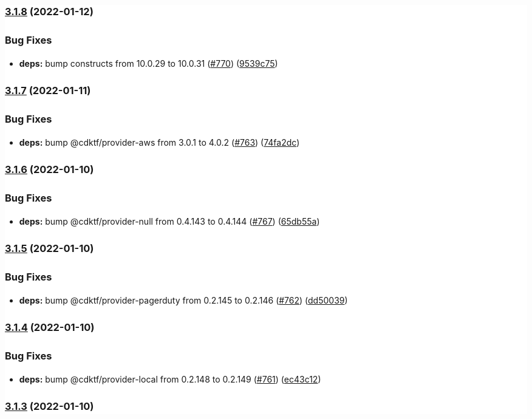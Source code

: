 ### [3.1.8](https://github.com/Pocket/terraform-modules/compare/v3.1.7...v3.1.8) (2022-01-12)


### Bug Fixes

* **deps:** bump constructs from 10.0.29 to 10.0.31 ([#770](https://github.com/Pocket/terraform-modules/issues/770)) ([9539c75](https://github.com/Pocket/terraform-modules/commit/9539c75ea070e7b97d3107c42f13d19e8ecc823c))

### [3.1.7](https://github.com/Pocket/terraform-modules/compare/v3.1.6...v3.1.7) (2022-01-11)


### Bug Fixes

* **deps:** bump @cdktf/provider-aws from 3.0.1 to 4.0.2 ([#763](https://github.com/Pocket/terraform-modules/issues/763)) ([74fa2dc](https://github.com/Pocket/terraform-modules/commit/74fa2dc772b415990c71b85989a82571e3851040))

### [3.1.6](https://github.com/Pocket/terraform-modules/compare/v3.1.5...v3.1.6) (2022-01-10)


### Bug Fixes

* **deps:** bump @cdktf/provider-null from 0.4.143 to 0.4.144 ([#767](https://github.com/Pocket/terraform-modules/issues/767)) ([65db55a](https://github.com/Pocket/terraform-modules/commit/65db55a8ad73fecd84ed2f7d69044a83566afe88))

### [3.1.5](https://github.com/Pocket/terraform-modules/compare/v3.1.4...v3.1.5) (2022-01-10)


### Bug Fixes

* **deps:** bump @cdktf/provider-pagerduty from 0.2.145 to 0.2.146 ([#762](https://github.com/Pocket/terraform-modules/issues/762)) ([dd50039](https://github.com/Pocket/terraform-modules/commit/dd500398b748d7aae759aefb800477355d3a9f28))

### [3.1.4](https://github.com/Pocket/terraform-modules/compare/v3.1.3...v3.1.4) (2022-01-10)


### Bug Fixes

* **deps:** bump @cdktf/provider-local from 0.2.148 to 0.2.149 ([#761](https://github.com/Pocket/terraform-modules/issues/761)) ([ec43c12](https://github.com/Pocket/terraform-modules/commit/ec43c120da5d007f60e2358303ba1beb72d0c91b))

### [3.1.3](https://github.com/Pocket/terraform-modules/compare/v3.1.2...v3.1.3) (2022-01-10)
